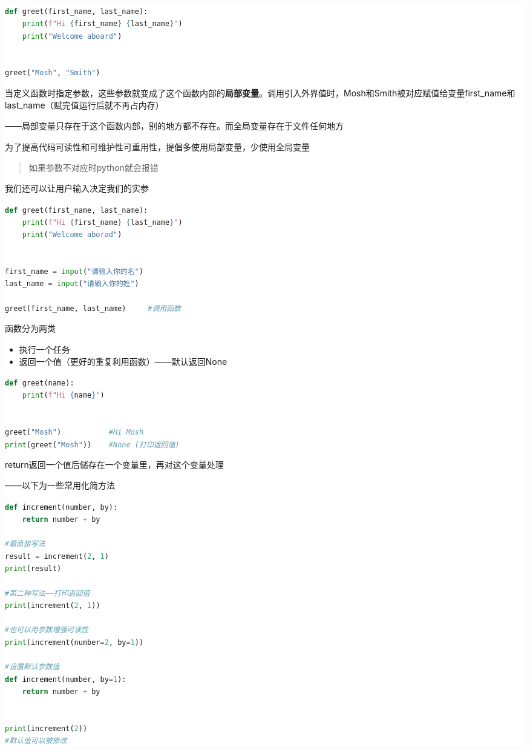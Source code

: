 ```python
def greet(first_name, last_name):
    print(f"Hi {first_name} {last_name}")
    print("Welcome aboard")
    
   
greet("Mosh", "Smith")
```

当定义函数时指定参数，这些参数就变成了这个函数内部的**局部变量**。调用引入外界值时，Mosh和Smith被对应赋值给变量first_name和last_name（赋完值运行后就不再占内存）

——局部变量只存在于这个函数内部，别的地方都不存在。而全局变量存在于文件任何地方

为了提高代码可读性和可维护性可重用性，提倡多使用局部变量，少使用全局变量

> 如果参数不对应时python就会报错

我们还可以让用户输入决定我们的实参

```python
def greet(first_name, last_name):
    print(f"Hi {first_name} {last_name}")
    print("Welcome aborad")
    
    
first_name = input("请输入你的名")
last_name = input("请输入你的姓")

greet(first_name, last_name)     #调用函数
```

函数分为两类

- 执行一个任务
- 返回一个值（更好的重复利用函数）——默认返回None

```python
def greet(name):
    print(f"Hi {name}")
    
    
greet("Mosh")           #Hi Mosh
print(greet("Mosh"))    #None (打印返回值)
```

return返回一个值后储存在一个变量里，再对这个变量处理

——以下为一些常用化简方法

```python
def increment(number, by):
    return number + by

#最直接写法
result = increment(2, 1)
print(result)

#第二种写法——打印返回值
print(increment(2, 1))

#也可以用参数增强可读性
print(increment(number=2, by=1))

#设置默认参数值
def increment(number, by=1):
    return number + by


print(increment(2))
#默认值可以被修改
```